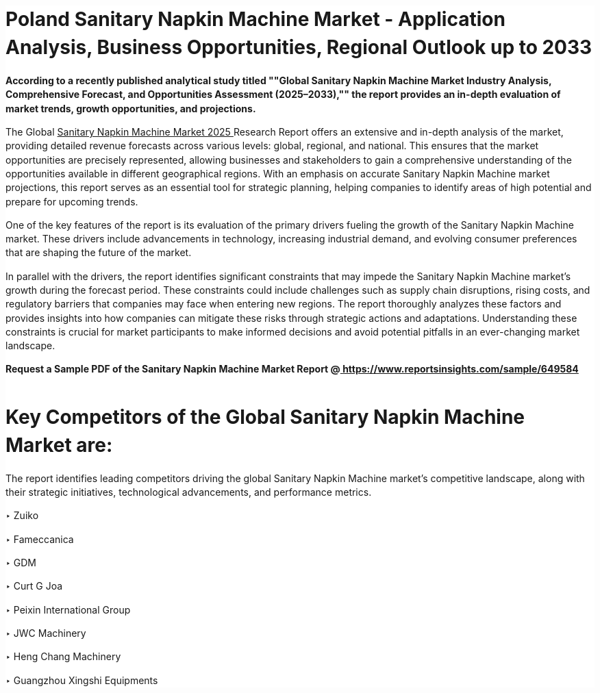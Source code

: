 # Poland Sanitary Napkin Machine Market - Application Analysis, Business Opportunities, Regional Outlook up to 2033

<strong>According to a recently published analytical study titled ""Global Sanitary Napkin Machine Market Industry Analysis, Comprehensive Forecast, and Opportunities Assessment (2025–2033),"" the report provides an in-depth evaluation of market trends, growth opportunities, and projections.</strong>

The Global <a href=https://www.reportsinsights.com/sample/649584>Sanitary Napkin Machine Market 2025 </a> Research Report offers an extensive and in-depth analysis of the market, providing detailed revenue forecasts across various levels: global, regional, and national. This ensures that the market opportunities are precisely represented, allowing businesses and stakeholders to gain a comprehensive understanding of the opportunities available in different geographical regions. With an emphasis on accurate Sanitary Napkin Machine market projections, this report serves as an essential tool for strategic planning, helping companies to identify areas of high potential and prepare for upcoming trends.

One of the key features of the report is its evaluation of the primary drivers fueling the growth of the Sanitary Napkin Machine market. These drivers include advancements in technology, increasing industrial demand, and evolving consumer preferences that are shaping the future of the market. 

In parallel with the drivers, the report identifies significant constraints that may impede the Sanitary Napkin Machine market’s growth during the forecast period. These constraints could include challenges such as supply chain disruptions, rising costs, and regulatory barriers that companies may face when entering new regions. The report thoroughly analyzes these factors and provides insights into how companies can mitigate these risks through strategic actions and adaptations. Understanding these constraints is crucial for market participants to make informed decisions and avoid potential pitfalls in an ever-changing market landscape.

<strong>Request a Sample PDF of the Sanitary Napkin Machine Market Report </strong><strong>@<a href=https://www.reportsinsights.com/sample/649584> https://www.reportsinsights.com/sample/649584</a></strong></font>

# <strong>Key Competitors of the Global Sanitary Napkin Machine Market are:</strong>

The report identifies leading competitors driving the global Sanitary Napkin Machine market’s competitive landscape, along with their strategic initiatives, technological advancements, and performance metrics.

‣ Zuiko

‣ Fameccanica

‣ GDM

‣ Curt G Joa

‣ Peixin International Group

‣ JWC Machinery

‣ Heng Chang Machinery

‣ Guangzhou Xingshi Equipments
